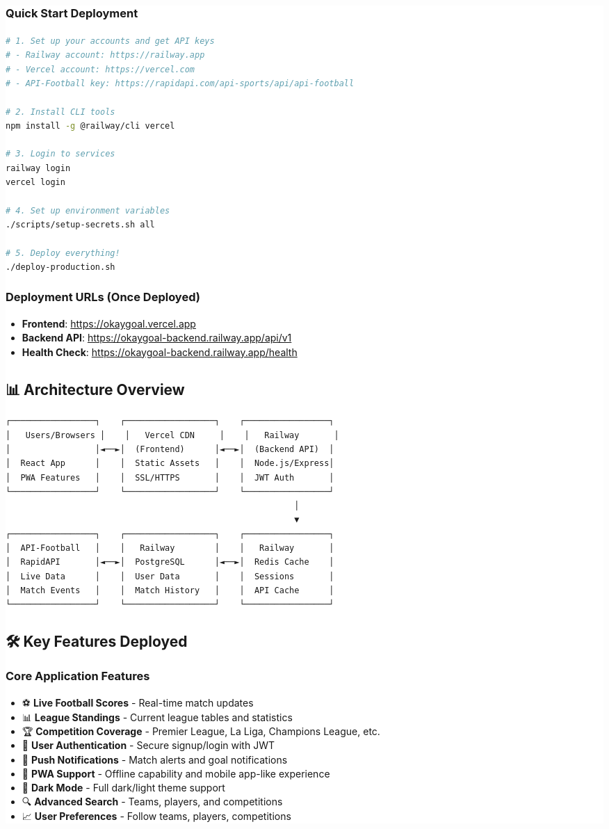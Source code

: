 ### Quick Start Deployment
```bash
# 1. Set up your accounts and get API keys
# - Railway account: https://railway.app
# - Vercel account: https://vercel.com
# - API-Football key: https://rapidapi.com/api-sports/api/api-football

# 2. Install CLI tools
npm install -g @railway/cli vercel

# 3. Login to services
railway login
vercel login

# 4. Set up environment variables
./scripts/setup-secrets.sh all

# 5. Deploy everything!
./deploy-production.sh
```

### Deployment URLs (Once Deployed)
- **Frontend**: https://okaygoal.vercel.app
- **Backend API**: https://okaygoal-backend.railway.app/api/v1
- **Health Check**: https://okaygoal-backend.railway.app/health

## 📊 Architecture Overview

```
┌─────────────────┐    ┌──────────────────┐    ┌─────────────────┐
│   Users/Browsers │    │   Vercel CDN     │    │   Railway       │
│                 │◄──►│  (Frontend)      │◄──►│  (Backend API)  │
│  React App      │    │  Static Assets   │    │  Node.js/Express│
│  PWA Features   │    │  SSL/HTTPS       │    │  JWT Auth       │
└─────────────────┘    └──────────────────┘    └─────────────────┘
                                                          │
                                                          ▼
┌─────────────────┐    ┌──────────────────┐    ┌─────────────────┐
│  API-Football   │    │   Railway        │    │   Railway       │
│  RapidAPI       │◄──►│  PostgreSQL      │◄──►│  Redis Cache    │
│  Live Data      │    │  User Data       │    │  Sessions       │
│  Match Events   │    │  Match History   │    │  API Cache      │
└─────────────────┘    └──────────────────┘    └─────────────────┘
```

## 🛠️ Key Features Deployed

### Core Application Features
- ⚽ **Live Football Scores** - Real-time match updates
- 📊 **League Standings** - Current league tables and statistics  
- 🏆 **Competition Coverage** - Premier League, La Liga, Champions League, etc.
- 👤 **User Authentication** - Secure signup/login with JWT
- 🔔 **Push Notifications** - Match alerts and goal notifications
- 📱 **PWA Support** - Offline capability and mobile app-like experience
- 🌙 **Dark Mode** - Full dark/light theme support
- 🔍 **Advanced Search** - Teams, players, and competitions
- 📈 **User Preferences** - Follow teams, players, competitions
